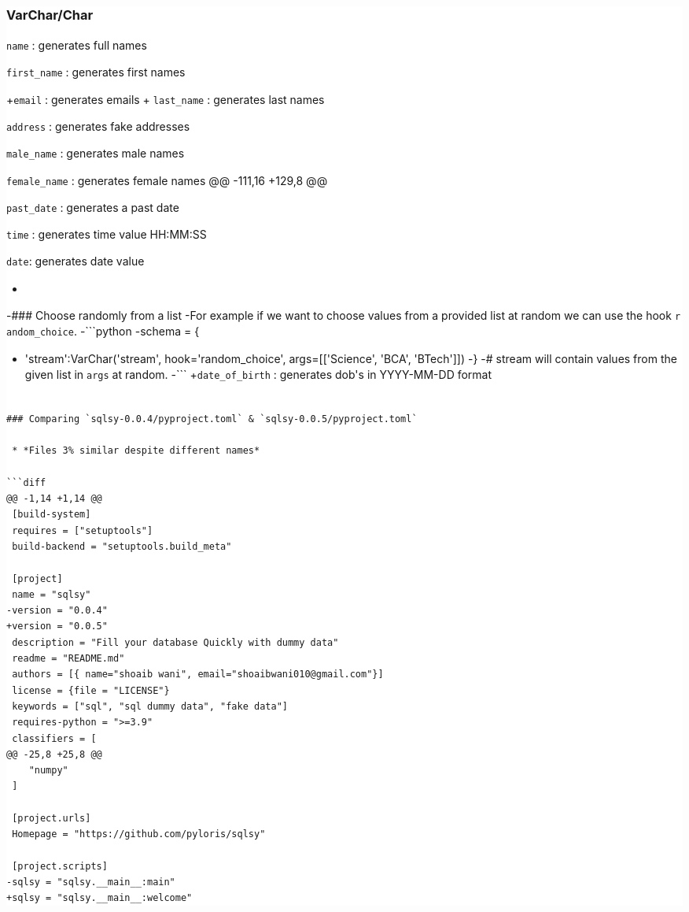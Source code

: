  ### VarChar/Char
 `name` : generates full names
 
 `first_name` : generates first names
 
+`email` : generates emails
+
 `last_name` : generates last names
 
 `address` : generates fake addresses
 
 `male_name` : generates male names
 
 `female_name` : generates female names
@@ -111,16 +129,8 @@
 
 `past_date` : generates a past date
 
 `time` : generates time value HH:MM:SS
 
 `date`: generates date value
 
-
-### Choose randomly from a list
-For example if we want to choose values from a provided list at random we can use the hook `random_choice`.
-```python
-schema = {
-  'stream':VarChar('stream', hook='random_choice', args=[['Science', 'BCA', 'BTech']])
-}
-# stream will contain values from the given list in `args` at random.
-```
+`date_of_birth` : generates dob's in YYYY-MM-DD format
```

### Comparing `sqlsy-0.0.4/pyproject.toml` & `sqlsy-0.0.5/pyproject.toml`

 * *Files 3% similar despite different names*

```diff
@@ -1,14 +1,14 @@
 [build-system]
 requires = ["setuptools"]
 build-backend = "setuptools.build_meta"
 
 [project]
 name = "sqlsy"
-version = "0.0.4"
+version = "0.0.5"
 description = "Fill your database Quickly with dummy data"
 readme = "README.md"
 authors = [{ name="shoaib wani", email="shoaibwani010@gmail.com"}]
 license = {file = "LICENSE"}
 keywords = ["sql", "sql dummy data", "fake data"]
 requires-python = ">=3.9"
 classifiers = [
@@ -25,8 +25,8 @@
 	"numpy"
 ]
 
 [project.urls]
 Homepage = "https://github.com/pyloris/sqlsy"
 
 [project.scripts]
-sqlsy = "sqlsy.__main__:main"
+sqlsy = "sqlsy.__main__:welcome"
```
